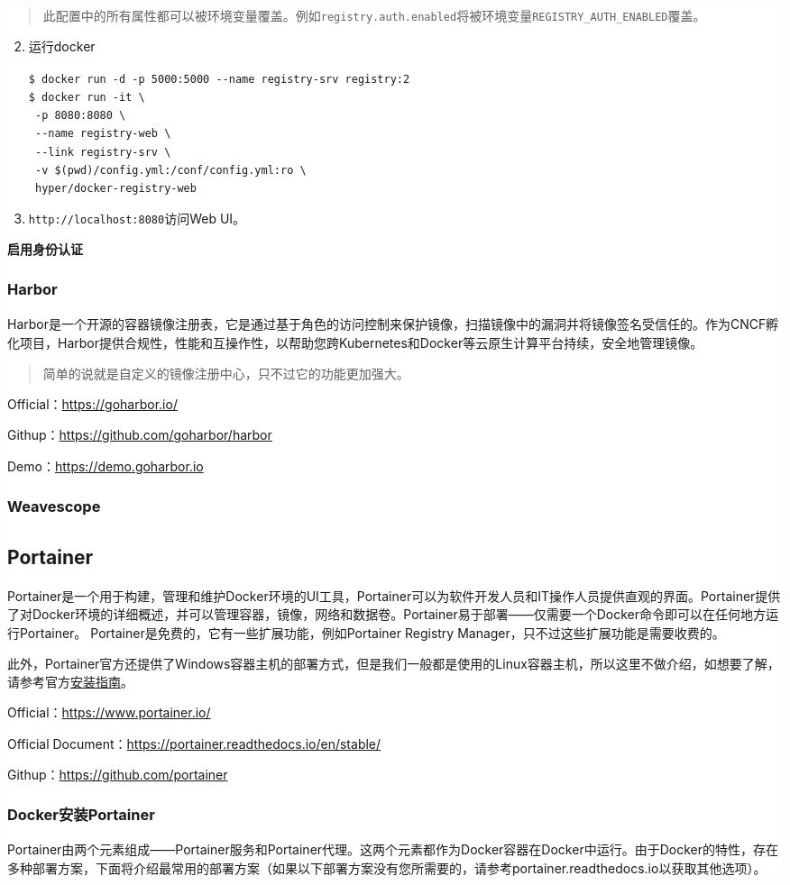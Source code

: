    > 此配置中的所有属性都可以被环境变量覆盖。例如`registry.auth.enabled`将被环境变量`REGISTRY_AUTH_ENABLED`覆盖。

2. 运行docker

   ```shell
   $ docker run -d -p 5000:5000 --name registry-srv registry:2
   $ docker run -it \
   	-p 8080:8080 \
   	--name registry-web \
   	--link registry-srv \
   	-v $(pwd)/config.yml:/conf/config.yml:ro \
   	hyper/docker-registry-web
   ```

3. `http://localhost:8080`访问Web UI。

**启用身份认证**





### Harbor

Harbor是一个开源的容器镜像注册表，它是通过基于角色的访问控制来保护镜像，扫描镜像中的漏洞并将镜像签名受信任的。作为CNCF孵化项目，Harbor提供合规性，性能和互操作性，以帮助您跨Kubernetes和Docker等云原生计算平台持续，安全地管理镜像。

> 简单的说就是自定义的镜像注册中心，只不过它的功能更加强大。

Official：https://goharbor.io/

Githup：https://github.com/goharbor/harbor

Demo：https://demo.goharbor.io

### Weavescope





## Portainer

Portainer是一个用于构建，管理和维护Docker环境的UI工具，Portainer可以为软件开发人员和IT操作人员提供直观的界面。Portainer提供了对Docker环境的详细概述，并可以管理容器，镜像，网络和数据卷。Portainer易于部署——仅需要一个Docker命令即可以在任何地方运行Portainer。
Portainer是免费的，它有一些扩展功能，例如Portainer Registry Manager，只不过这些扩展功能是需要收费的。

此外，Portainer官方还提供了Windows容器主机的部署方式，但是我们一般都是使用的Linux容器主机，所以这里不做介绍，如想要了解，请参考官方[安装指南](https://www.portainer.io/installation/)。

Official：https://www.portainer.io/

Official Document：<https://portainer.readthedocs.io/en/stable/>

Githup：https://github.com/portainer

### Docker安装Portainer

Portainer由两个元素组成——Portainer服务和Portainer代理。这两个元素都作为Docker容器在Docker中运行。由于Docker的特性，存在多种部署方案，下面将介绍最常用的部署方案（如果以下部署方案没有您所需要的，请参考portainer.readthedocs.io以获取其他选项）。
